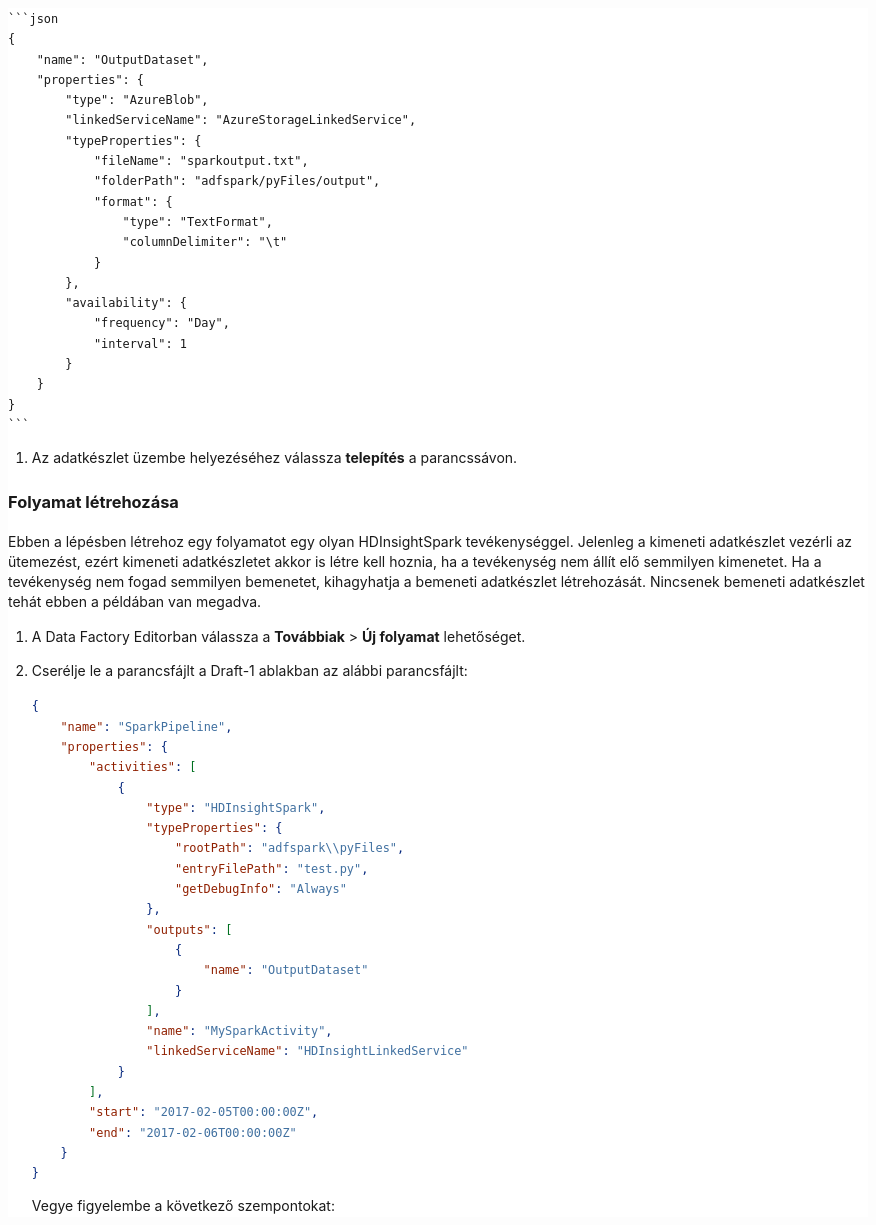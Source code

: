     ```json
    {
        "name": "OutputDataset",
        "properties": {
            "type": "AzureBlob",
            "linkedServiceName": "AzureStorageLinkedService",
            "typeProperties": {
                "fileName": "sparkoutput.txt",
                "folderPath": "adfspark/pyFiles/output",
                "format": {
                    "type": "TextFormat",
                    "columnDelimiter": "\t"
                }
            },
            "availability": {
                "frequency": "Day",
                "interval": 1
            }
        }
    }
    ```
1. Az adatkészlet üzembe helyezéséhez válassza **telepítés** a parancssávon.


### <a name="create-a-pipeline"></a>Folyamat létrehozása
Ebben a lépésben létrehoz egy folyamatot egy olyan HDInsightSpark tevékenységgel. Jelenleg a kimeneti adatkészlet vezérli az ütemezést, ezért kimeneti adatkészletet akkor is létre kell hoznia, ha a tevékenység nem állít elő semmilyen kimenetet. Ha a tevékenység nem fogad semmilyen bemenetet, kihagyhatja a bemeneti adatkészlet létrehozását. Nincsenek bemeneti adatkészlet tehát ebben a példában van megadva.

1. A Data Factory Editorban válassza a **Továbbiak** > **Új folyamat** lehetőséget.

1. Cserélje le a parancsfájlt a Draft-1 ablakban az alábbi parancsfájlt:

    ```json
    {
        "name": "SparkPipeline",
        "properties": {
            "activities": [
                {
                    "type": "HDInsightSpark",
                    "typeProperties": {
                        "rootPath": "adfspark\\pyFiles",
                        "entryFilePath": "test.py",
                        "getDebugInfo": "Always"
                    },
                    "outputs": [
                        {
                            "name": "OutputDataset"
                        }
                    ],
                    "name": "MySparkActivity",
                    "linkedServiceName": "HDInsightLinkedService"
                }
            ],
            "start": "2017-02-05T00:00:00Z",
            "end": "2017-02-06T00:00:00Z"
        }
    }
    ```
    Vegye figyelembe a következő szempontokat:
